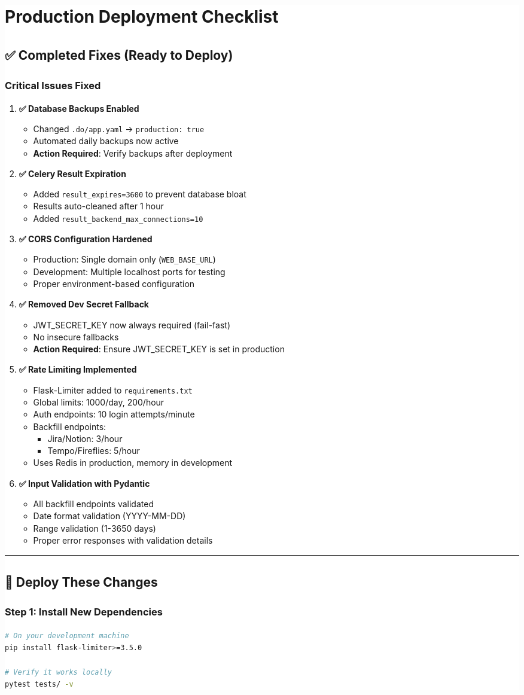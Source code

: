 # Production Deployment Checklist

## ✅ Completed Fixes (Ready to Deploy)

### Critical Issues Fixed

1. **✅ Database Backups Enabled**
   - Changed `.do/app.yaml` → `production: true`
   - Automated daily backups now active
   - **Action Required**: Verify backups after deployment

2. **✅ Celery Result Expiration**
   - Added `result_expires=3600` to prevent database bloat
   - Results auto-cleaned after 1 hour
   - Added `result_backend_max_connections=10`

3. **✅ CORS Configuration Hardened**
   - Production: Single domain only (`WEB_BASE_URL`)
   - Development: Multiple localhost ports for testing
   - Proper environment-based configuration

4. **✅ Removed Dev Secret Fallback**
   - JWT_SECRET_KEY now always required (fail-fast)
   - No insecure fallbacks
   - **Action Required**: Ensure JWT_SECRET_KEY is set in production

5. **✅ Rate Limiting Implemented**
   - Flask-Limiter added to `requirements.txt`
   - Global limits: 1000/day, 200/hour
   - Auth endpoints: 10 login attempts/minute
   - Backfill endpoints:
     - Jira/Notion: 3/hour
     - Tempo/Fireflies: 5/hour
   - Uses Redis in production, memory in development

6. **✅ Input Validation with Pydantic**
   - All backfill endpoints validated
   - Date format validation (YYYY-MM-DD)
   - Range validation (1-3650 days)
   - Proper error responses with validation details

---

## 🔄 Deploy These Changes

### Step 1: Install New Dependencies
```bash
# On your development machine
pip install flask-limiter>=3.5.0

# Verify it works locally
pytest tests/ -v
```

